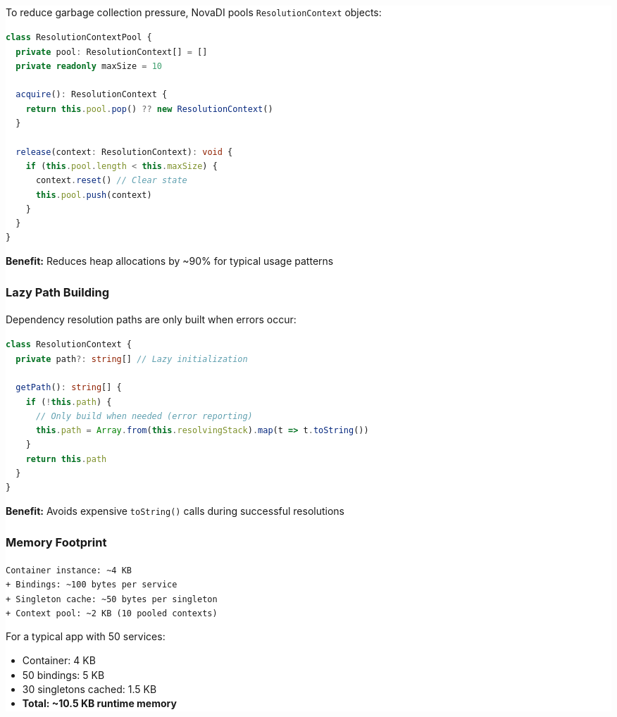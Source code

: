 To reduce garbage collection pressure, NovaDI pools `ResolutionContext` objects:

```typescript
class ResolutionContextPool {
  private pool: ResolutionContext[] = []
  private readonly maxSize = 10

  acquire(): ResolutionContext {
    return this.pool.pop() ?? new ResolutionContext()
  }

  release(context: ResolutionContext): void {
    if (this.pool.length < this.maxSize) {
      context.reset() // Clear state
      this.pool.push(context)
    }
  }
}
```

**Benefit:** Reduces heap allocations by ~90% for typical usage patterns

### Lazy Path Building

Dependency resolution paths are only built when errors occur:

```typescript
class ResolutionContext {
  private path?: string[] // Lazy initialization

  getPath(): string[] {
    if (!this.path) {
      // Only build when needed (error reporting)
      this.path = Array.from(this.resolvingStack).map(t => t.toString())
    }
    return this.path
  }
}
```

**Benefit:** Avoids expensive `toString()` calls during successful resolutions

### Memory Footprint

```
Container instance: ~4 KB
+ Bindings: ~100 bytes per service
+ Singleton cache: ~50 bytes per singleton
+ Context pool: ~2 KB (10 pooled contexts)
```

For a typical app with 50 services:
- Container: 4 KB
- 50 bindings: 5 KB
- 30 singletons cached: 1.5 KB
- **Total: ~10.5 KB runtime memory**
